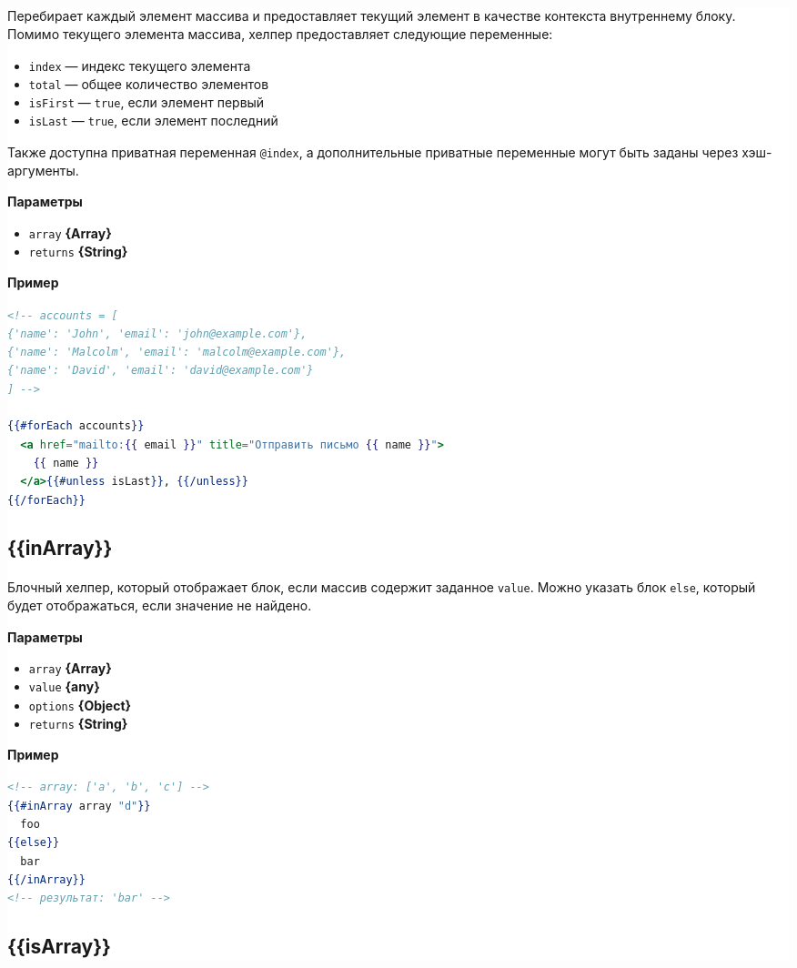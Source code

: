Перебирает каждый элемент массива и предоставляет текущий элемент в качестве контекста внутреннему блоку. Помимо текущего элемента массива, хелпер предоставляет следующие переменные:

* `index` — индекс текущего элемента
* `total` — общее количество элементов
* `isFirst` — `true`, если элемент первый
* `isLast` — `true`, если элемент последний

Также доступна приватная переменная `@index`, а дополнительные приватные переменные могут быть заданы через хэш-аргументы.

**Параметры**

* `array` **{Array}**
* `returns` **{String}**

**Пример**

```handlebars
<!-- accounts = [
{'name': 'John', 'email': 'john@example.com'},
{'name': 'Malcolm', 'email': 'malcolm@example.com'},
{'name': 'David', 'email': 'david@example.com'}
] -->

{{#forEach accounts}}
  <a href="mailto:{{ email }}" title="Отправить письмо {{ name }}">
    {{ name }}
  </a>{{#unless isLast}}, {{/unless}}
{{/forEach}}
```

## {{inArray}}

Блочный хелпер, который отображает блок, если массив содержит заданное `value`. Можно указать блок `else`, который будет отображаться, если значение не найдено.

**Параметры**

* `array` **{Array}**
* `value` **{any}**
* `options` **{Object}**
* `returns` **{String}**

**Пример**

```handlebars
<!-- array: ['a', 'b', 'c'] -->
{{#inArray array "d"}}
  foo
{{else}}
  bar
{{/inArray}}
<!-- результат: 'bar' -->
```

## {{isArray}}
